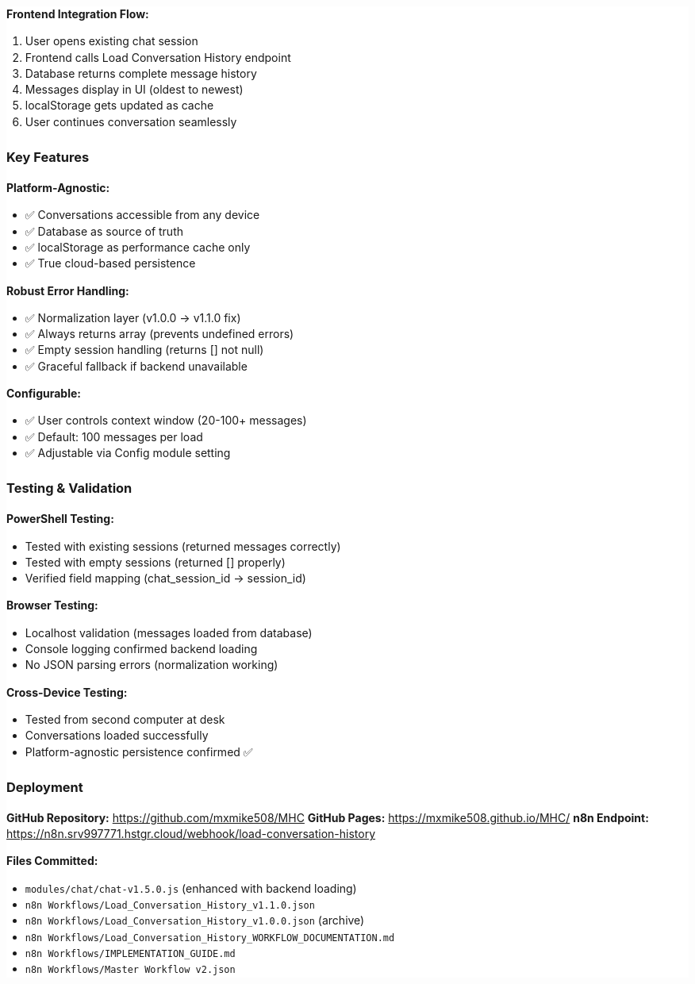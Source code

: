 **Frontend Integration Flow:**
1. User opens existing chat session
2. Frontend calls Load Conversation History endpoint
3. Database returns complete message history
4. Messages display in UI (oldest to newest)
5. localStorage gets updated as cache
6. User continues conversation seamlessly

### Key Features

**Platform-Agnostic:**
- ✅ Conversations accessible from any device
- ✅ Database as source of truth
- ✅ localStorage as performance cache only
- ✅ True cloud-based persistence

**Robust Error Handling:**
- ✅ Normalization layer (v1.0.0 → v1.1.0 fix)
- ✅ Always returns array (prevents undefined errors)
- ✅ Empty session handling (returns [] not null)
- ✅ Graceful fallback if backend unavailable

**Configurable:**
- ✅ User controls context window (20-100+ messages)
- ✅ Default: 100 messages per load
- ✅ Adjustable via Config module setting

### Testing & Validation

**PowerShell Testing:**
- Tested with existing sessions (returned messages correctly)
- Tested with empty sessions (returned [] properly)
- Verified field mapping (chat_session_id → session_id)

**Browser Testing:**
- Localhost validation (messages loaded from database)
- Console logging confirmed backend loading
- No JSON parsing errors (normalization working)

**Cross-Device Testing:**
- Tested from second computer at desk
- Conversations loaded successfully
- Platform-agnostic persistence confirmed ✅

### Deployment

**GitHub Repository:** https://github.com/mxmike508/MHC
**GitHub Pages:** https://mxmike508.github.io/MHC/
**n8n Endpoint:** https://n8n.srv997771.hstgr.cloud/webhook/load-conversation-history

**Files Committed:**
- `modules/chat/chat-v1.5.0.js` (enhanced with backend loading)
- `n8n Workflows/Load_Conversation_History_v1.1.0.json`
- `n8n Workflows/Load_Conversation_History_v1.0.0.json` (archive)
- `n8n Workflows/Load_Conversation_History_WORKFLOW_DOCUMENTATION.md`
- `n8n Workflows/IMPLEMENTATION_GUIDE.md`
- `n8n Workflows/Master Workflow v2.json`
